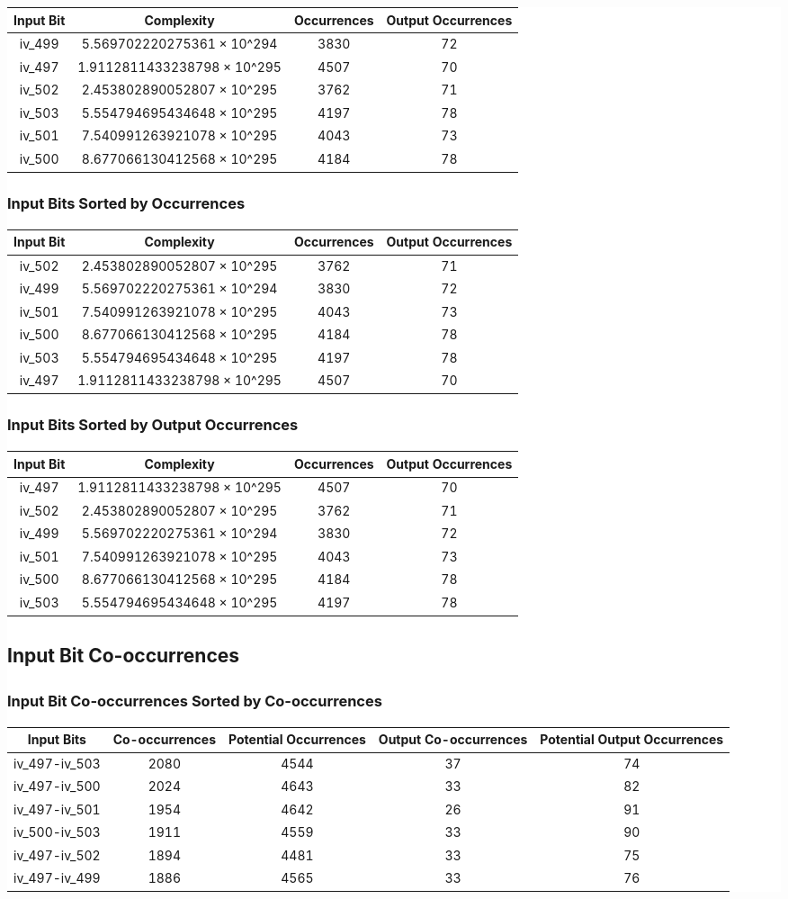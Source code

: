 | Input Bit | Complexity | Occurrences | Output Occurrences |
|:---------:|:----------:|:-----------:|:------------------:|
| iv_499 | 5.569702220275361 × 10^294 | 3830 | 72 |
| iv_497 | 1.9112811433238798 × 10^295 | 4507 | 70 |
| iv_502 | 2.453802890052807 × 10^295 | 3762 | 71 |
| iv_503 | 5.554794695434648 × 10^295 | 4197 | 78 |
| iv_501 | 7.540991263921078 × 10^295 | 4043 | 73 |
| iv_500 | 8.677066130412568 × 10^295 | 4184 | 78 |

### Input Bits Sorted by Occurrences

| Input Bit | Complexity | Occurrences | Output Occurrences |
|:---------:|:----------:|:-----------:|:------------------:|
| iv_502 | 2.453802890052807 × 10^295 | 3762 | 71 |
| iv_499 | 5.569702220275361 × 10^294 | 3830 | 72 |
| iv_501 | 7.540991263921078 × 10^295 | 4043 | 73 |
| iv_500 | 8.677066130412568 × 10^295 | 4184 | 78 |
| iv_503 | 5.554794695434648 × 10^295 | 4197 | 78 |
| iv_497 | 1.9112811433238798 × 10^295 | 4507 | 70 |

### Input Bits Sorted by Output Occurrences

| Input Bit | Complexity | Occurrences | Output Occurrences |
|:---------:|:----------:|:-----------:|:------------------:|
| iv_497 | 1.9112811433238798 × 10^295 | 4507 | 70 |
| iv_502 | 2.453802890052807 × 10^295 | 3762 | 71 |
| iv_499 | 5.569702220275361 × 10^294 | 3830 | 72 |
| iv_501 | 7.540991263921078 × 10^295 | 4043 | 73 |
| iv_500 | 8.677066130412568 × 10^295 | 4184 | 78 |
| iv_503 | 5.554794695434648 × 10^295 | 4197 | 78 |

## Input Bit Co-occurrences

### Input Bit Co-occurrences Sorted by Co-occurrences

| Input Bits | Co-occurrences | Potential Occurrences | Output Co-occurrences | Potential Output Occurrences |
|:----------:|:--------------:|:---------------------:|:---------------------:|:----------------------------:|
| iv_497-iv_503 | 2080 | 4544 | 37 | 74 |
| iv_497-iv_500 | 2024 | 4643 | 33 | 82 |
| iv_497-iv_501 | 1954 | 4642 | 26 | 91 |
| iv_500-iv_503 | 1911 | 4559 | 33 | 90 |
| iv_497-iv_502 | 1894 | 4481 | 33 | 75 |
| iv_497-iv_499 | 1886 | 4565 | 33 | 76 |
